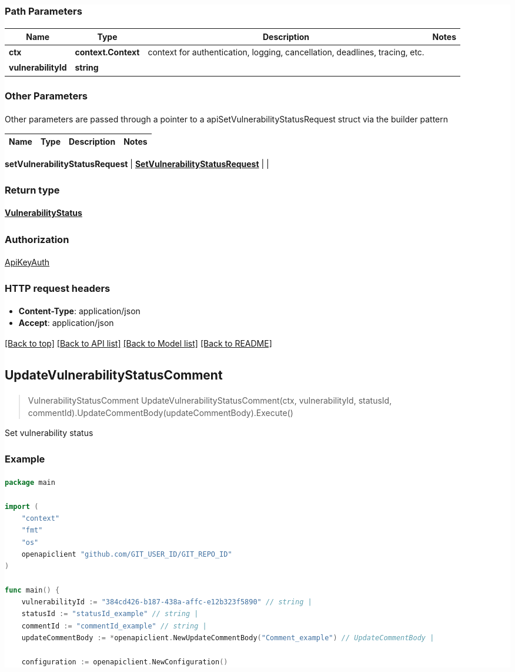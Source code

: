 ### Path Parameters


Name | Type | Description  | Notes
------------- | ------------- | ------------- | -------------
**ctx** | **context.Context** | context for authentication, logging, cancellation, deadlines, tracing, etc.
**vulnerabilityId** | **string** |  | 

### Other Parameters

Other parameters are passed through a pointer to a apiSetVulnerabilityStatusRequest struct via the builder pattern


Name | Type | Description  | Notes
------------- | ------------- | ------------- | -------------

 **setVulnerabilityStatusRequest** | [**SetVulnerabilityStatusRequest**](SetVulnerabilityStatusRequest.md) |  | 

### Return type

[**VulnerabilityStatus**](VulnerabilityStatus.md)

### Authorization

[ApiKeyAuth](../README.md#ApiKeyAuth)

### HTTP request headers

- **Content-Type**: application/json
- **Accept**: application/json

[[Back to top]](#) [[Back to API list]](../README.md#documentation-for-api-endpoints)
[[Back to Model list]](../README.md#documentation-for-models)
[[Back to README]](../README.md)


## UpdateVulnerabilityStatusComment

> VulnerabilityStatusComment UpdateVulnerabilityStatusComment(ctx, vulnerabilityId, statusId, commentId).UpdateCommentBody(updateCommentBody).Execute()

Set vulnerability status



### Example

```go
package main

import (
	"context"
	"fmt"
	"os"
	openapiclient "github.com/GIT_USER_ID/GIT_REPO_ID"
)

func main() {
	vulnerabilityId := "384cd426-b187-438a-affc-e12b323f5890" // string | 
	statusId := "statusId_example" // string | 
	commentId := "commentId_example" // string | 
	updateCommentBody := *openapiclient.NewUpdateCommentBody("Comment_example") // UpdateCommentBody | 

	configuration := openapiclient.NewConfiguration()
```